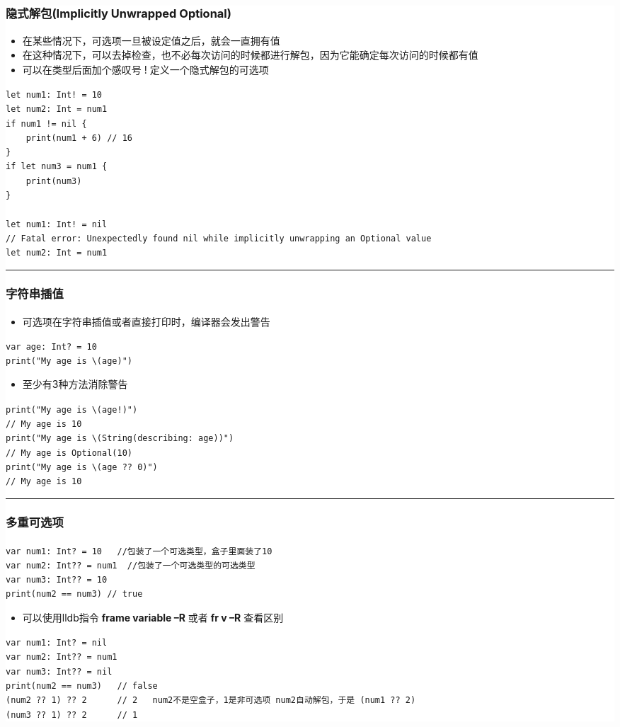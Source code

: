 
### 隐式解包(Implicitly Unwrapped Optional)

- 在某些情况下，可选项一旦被设定值之后，就会一直拥有值
- 在这种情况下，可以去掉检查，也不必每次访问的时候都进行解包，因为它能确定每次访问的时候都有值 
- 可以在类型后面加个感叹号 ! 定义一个隐式解包的可选项

```
let num1: Int! = 10
let num2: Int = num1
if num1 != nil {
    print(num1 + 6) // 16
}
if let num3 = num1 {
    print(num3)
}

let num1: Int! = nil
// Fatal error: Unexpectedly found nil while implicitly unwrapping an Optional value
let num2: Int = num1
```

---

### 字符串插值

- 可选项在字符串插值或者直接打印时，编译器会发出警告

```
var age: Int? = 10
print("My age is \(age)")
```

- 至少有3种方法消除警告

```
print("My age is \(age!)")
// My age is 10
print("My age is \(String(describing: age))")
// My age is Optional(10)
print("My age is \(age ?? 0)")
// My age is 10
```

---

### 多重可选项

```
var num1: Int? = 10   //包装了一个可选类型，盒子里面装了10
var num2: Int?? = num1  //包装了一个可选类型的可选类型
var num3: Int?? = 10  
print(num2 == num3) // true
```

- 可以使用lldb指令 **frame variable –R** 或者 **fr v –R** 查看区别

```
var num1: Int? = nil
var num2: Int?? = num1
var num3: Int?? = nil
print(num2 == num3)   // false
(num2 ?? 1) ?? 2      // 2   num2不是空盒子，1是非可选项 num2自动解包，于是 (num1 ?? 2)
(num3 ?? 1) ?? 2      // 1
```

